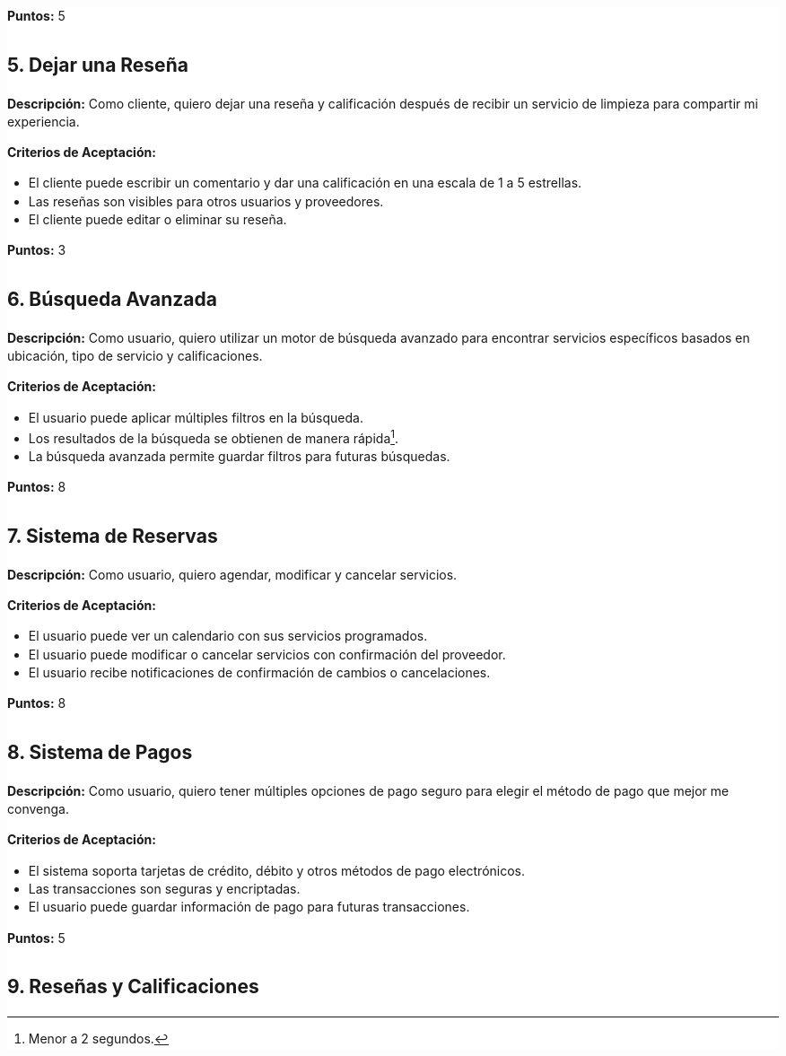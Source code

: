 **Puntos:** 5

## 5. Dejar una Reseña

**Descripción:** Como cliente, quiero dejar una reseña y calificación después de recibir un servicio de limpieza para compartir mi experiencia.

**Criterios de Aceptación:**

- El cliente puede escribir un comentario y dar una calificación en una escala de 1 a 5 estrellas.
- Las reseñas son visibles para otros usuarios y proveedores.
- El cliente puede editar o eliminar su reseña.

**Puntos:** 3

## 6. Búsqueda Avanzada

**Descripción:** Como usuario, quiero utilizar un motor de búsqueda avanzado para encontrar servicios específicos basados en ubicación, tipo de servicio y calificaciones.

**Criterios de Aceptación:**

- El usuario puede aplicar múltiples filtros en la búsqueda.
- Los resultados de la búsqueda se obtienen de manera rápida[^manera-rapida].
- La búsqueda avanzada permite guardar filtros para futuras búsquedas.

[^manera-rapida]: Menor a 2 segundos.

**Puntos:** 8

## 7. Sistema de Reservas

**Descripción:** Como usuario, quiero agendar, modificar y cancelar servicios.

**Criterios de Aceptación:**

- El usuario puede ver un calendario con sus servicios programados.
- El usuario puede modificar o cancelar servicios con confirmación del proveedor.
- El usuario recibe notificaciones de confirmación de cambios o cancelaciones.

**Puntos:** 8

## 8. Sistema de Pagos

**Descripción:** Como usuario, quiero tener múltiples opciones de pago seguro para elegir el método de pago que mejor me convenga.

**Criterios de Aceptación:**

- El sistema soporta tarjetas de crédito, débito y otros métodos de pago electrónicos.
- Las transacciones son seguras y encriptadas.
- El usuario puede guardar información de pago para futuras transacciones.

**Puntos:** 5

## 9. Reseñas y Calificaciones
